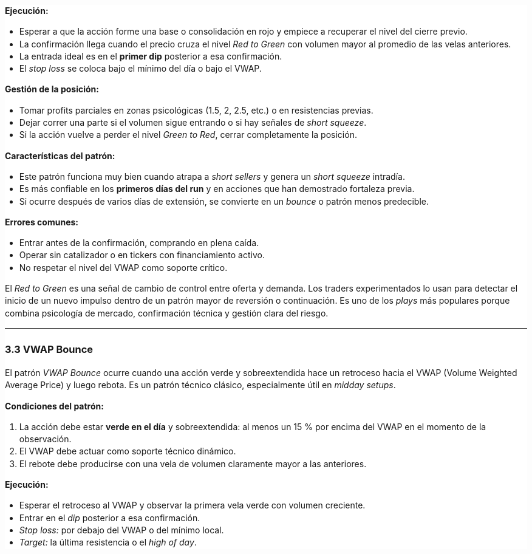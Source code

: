 **Ejecución:**

* Esperar a que la acción forme una base o consolidación en rojo y empiece a recuperar el nivel del cierre previo.
* La confirmación llega cuando el precio cruza el nivel *Red to Green* con volumen mayor al promedio de las velas anteriores.
* La entrada ideal es en el **primer dip** posterior a esa confirmación.
* El *stop loss* se coloca bajo el mínimo del día o bajo el VWAP.

**Gestión de la posición:**

* Tomar profits parciales en zonas psicológicas (1.5, 2, 2.5, etc.) o en resistencias previas.
* Dejar correr una parte si el volumen sigue entrando o si hay señales de *short squeeze*.
* Si la acción vuelve a perder el nivel *Green to Red*, cerrar completamente la posición.

**Características del patrón:**

* Este patrón funciona muy bien cuando atrapa a *short sellers* y genera un *short squeeze* intradía.
* Es más confiable en los **primeros días del run** y en acciones que han demostrado fortaleza previa.
* Si ocurre después de varios días de extensión, se convierte en un *bounce* o patrón menos predecible.

**Errores comunes:**

* Entrar antes de la confirmación, comprando en plena caída.
* Operar sin catalizador o en tickers con financiamiento activo.
* No respetar el nivel del VWAP como soporte crítico.

El *Red to Green* es una señal de cambio de control entre oferta y demanda. Los traders experimentados lo usan para detectar el inicio de un nuevo impulso dentro de un patrón mayor de reversión o continuación. Es uno de los *plays* más populares porque combina psicología de mercado, confirmación técnica y gestión clara del riesgo.

---

### 3.3 VWAP Bounce

El patrón *VWAP Bounce* ocurre cuando una acción verde y sobreextendida hace un retroceso hacia el VWAP (Volume Weighted Average Price) y luego rebota. Es un patrón técnico clásico, especialmente útil en *midday setups*.

**Condiciones del patrón:**

1. La acción debe estar **verde en el día** y sobreextendida: al menos un 15 % por encima del VWAP en el momento de la observación.
2. El VWAP debe actuar como soporte técnico dinámico.
3. El rebote debe producirse con una vela de volumen claramente mayor a las anteriores.

**Ejecución:**

* Esperar el retroceso al VWAP y observar la primera vela verde con volumen creciente.
* Entrar en el *dip* posterior a esa confirmación.
* *Stop loss:* por debajo del VWAP o del mínimo local.
* *Target:* la última resistencia o el *high of day*.
